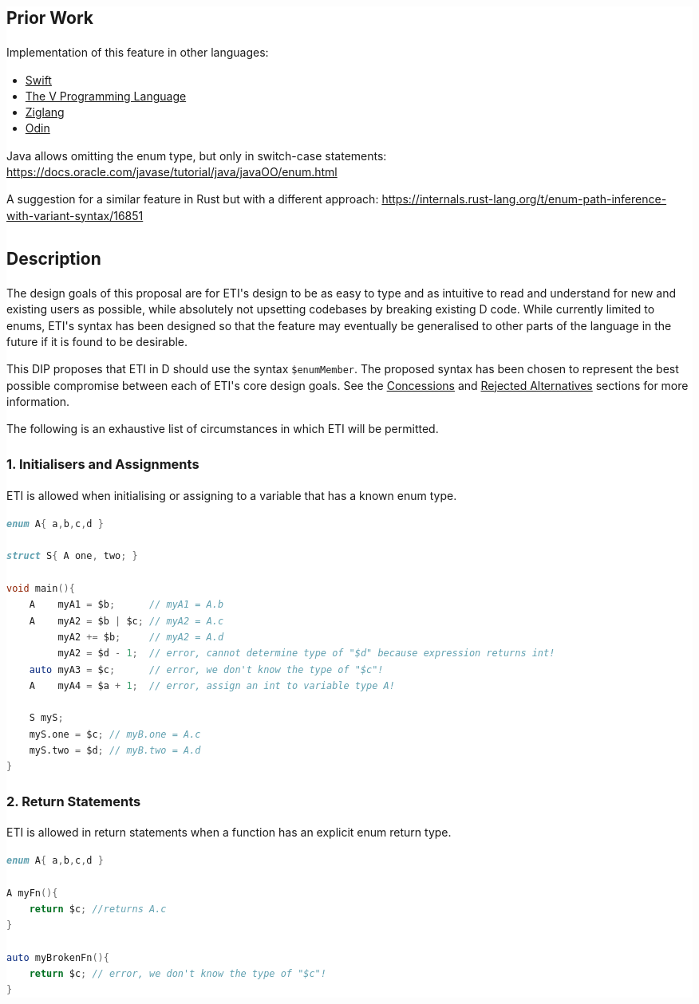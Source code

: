 ## Prior Work
Implementation of this feature in other languages:
- [Swift](https://docs.swift.org/swift-book/LanguageGuide/Enumerations.html)
- [The V Programming Language](https://github.com/vlang/v/blob/master/doc/docs.md#enums)
- [Ziglang](https://ziglang.org/documentation/master/#Enum-Literals)
- [Odin](https://odin-lang.org/docs/overview/#implicit-selector-expression)

Java allows omitting the enum type, but only in switch-case statements: https://docs.oracle.com/javase/tutorial/java/javaOO/enum.html

A suggestion for a similar feature in Rust but with a different approach: https://internals.rust-lang.org/t/enum-path-inference-with-variant-syntax/16851

## Description
The design goals of this proposal are for ETI's design to be as easy to type and
as intuitive to read and understand for new and existing users as possible, while
absolutely not upsetting codebases by breaking existing D code.
While currently limited to enums, ETI's syntax has been designed so that the feature may eventually be
generalised to other parts of the language in the future if it is found to be desirable.

This DIP proposes that ETI in D should use the syntax `$enumMember`. The proposed syntax has
been chosen to represent the best possible compromise between each of ETI's core design goals.
See the [Concessions](#concessions) and [Rejected Alternatives](#rejected-alternatives) sections for more information.

The following is an exhaustive list of circumstances in which ETI will be permitted.

### 1. Initialisers and Assignments
ETI is allowed when initialising or assigning to a variable that has a known enum type.
```d
enum A{ a,b,c,d }

struct S{ A one, two; }

void main(){
    A    myA1 = $b;      // myA1 = A.b
    A    myA2 = $b | $c; // myA2 = A.c
         myA2 += $b;     // myA2 = A.d
         myA2 = $d - 1;  // error, cannot determine type of "$d" because expression returns int!
    auto myA3 = $c;      // error, we don't know the type of "$c"!
    A    myA4 = $a + 1;  // error, assign an int to variable type A!
    
    S myS;
    myS.one = $c; // myB.one = A.c
    myS.two = $d; // myB.two = A.d
}
```

### 2. Return Statements
ETI is allowed in return statements when a function has an explicit enum return type.
```d
enum A{ a,b,c,d }

A myFn(){
    return $c; //returns A.c
}

auto myBrokenFn(){
    return $c; // error, we don't know the type of "$c"!
}
```
